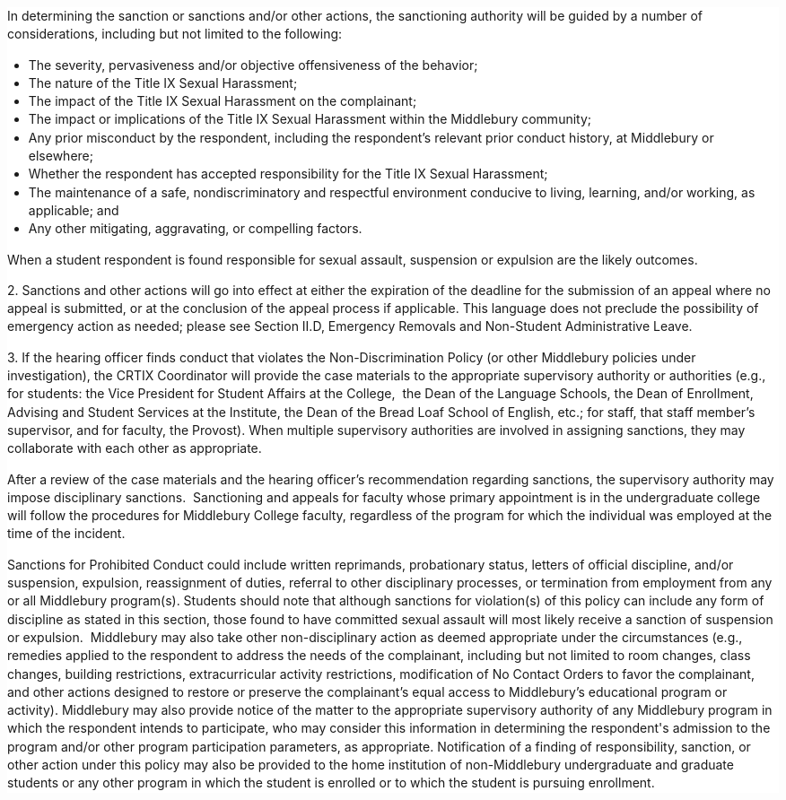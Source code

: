 In determining the sanction or sanctions and/or other actions, the sanctioning authority will be guided by a number of considerations, including but not limited to the following:

*   The severity, pervasiveness and/or objective offensiveness of the behavior;
*   The nature of the Title IX Sexual Harassment;
*   The impact of the Title IX Sexual Harassment on the complainant;
*   The impact or implications of the Title IX Sexual Harassment within the Middlebury community;
*   Any prior misconduct by the respondent, including the respondent’s relevant prior conduct history, at Middlebury or elsewhere;
*   Whether the respondent has accepted responsibility for the Title IX Sexual Harassment;
*   The maintenance of a safe, nondiscriminatory and respectful environment conducive to living, learning, and/or working, as applicable; and
*   Any other mitigating, aggravating, or compelling factors.

When a student respondent is found responsible for sexual assault, suspension or expulsion are the likely outcomes.

2\. Sanctions and other actions will go into effect at either the expiration of the deadline for the submission of an appeal where no appeal is submitted, or at the conclusion of the appeal process if applicable. This language does not preclude the possibility of emergency action as needed; please see Section II.D, Emergency Removals and Non-Student Administrative Leave.

3\. If the hearing officer finds conduct that violates the Non-Discrimination Policy (or other Middlebury policies under investigation), the CRTIX Coordinator will provide the case materials to the appropriate supervisory authority or authorities (e.g., for students: the Vice President for Student Affairs at the College,  the Dean of the Language Schools, the Dean of Enrollment, Advising and Student Services at the Institute, the Dean of the Bread Loaf School of English, etc.; for staff, that staff member’s supervisor, and for faculty, the Provost). When multiple supervisory authorities are involved in assigning sanctions, they may collaborate with each other as appropriate.

After a review of the case materials and the hearing officer’s recommendation regarding sanctions, the supervisory authority may impose disciplinary sanctions.  Sanctioning and appeals for faculty whose primary appointment is in the undergraduate college will follow the procedures for Middlebury College faculty, regardless of the program for which the individual was employed at the time of the incident.

Sanctions for Prohibited Conduct could include written reprimands, probationary status, letters of official discipline, and/or suspension, expulsion, reassignment of duties, referral to other disciplinary processes, or termination from employment from any or all Middlebury program(s). Students should note that although sanctions for violation(s) of this policy can include any form of discipline as stated in this section, those found to have committed sexual assault will most likely receive a sanction of suspension or expulsion.  Middlebury may also take other non-disciplinary action as deemed appropriate under the circumstances (e.g., remedies applied to the respondent to address the needs of the complainant, including but not limited to room changes, class changes, building restrictions, extracurricular activity restrictions, modification of No Contact Orders to favor the complainant, and other actions designed to restore or preserve the complainant’s equal access to Middlebury’s educational program or activity). Middlebury may also provide notice of the matter to the appropriate supervisory authority of any Middlebury program in which the respondent intends to participate, who may consider this information in determining the respondent's admission to the program and/or other program participation parameters, as appropriate. Notification of a finding of responsibility, sanction, or other action under this policy may also be provided to the home institution of non-Middlebury undergraduate and graduate students or any other program in which the student is enrolled or to which the student is pursuing enrollment.
